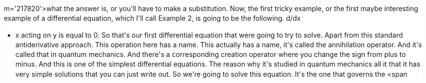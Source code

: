   m='217820'>what</span> <span m='217980'>the</span> <span
  m='218100'>answer</span> <span m='218400'>is,</span> <span
  m='218540'>or</span> <span m='218780'>you'll</span> <span
  m='218910'>have</span> <span m='219070'>to</span> <span m='219160'>make</span>
  <span m='219330'>a</span> <span m='219400'>substitution.</span> <span
  m='222640'>Now,</span> <span m='224090'>the</span> <span
  m='224250'>first</span> <span m='225700'>tricky</span> <span
  m='226110'>example,</span> <span m='226750'>or</span> <span
  m='226870'>the</span> <span m='226970'>first</span> <span
  m='227330'>maybe</span> <span m='227640'>interesting</span> <span
  m='228120'>example</span> <span m='228720'>of</span> <span m='228820'>a</span>
  <span m='228910'>differential</span> <span m='229430'>equation,</span> <span
  m='230190'>which</span> <span m='230380'>I'll</span> <span
  m='230490'>call</span> <span m='230710'>Example</span> <span
  m='231190'>2,</span> <span m='236010'>is</span> <span m='236980'>going</span>
  <span m='237180'>to</span> <span m='237240'>be</span> <span
  m='237340'>the</span> <span m='237450'>following.</span> <span m='240750'>d/dx
  + x</span> <span m='241180'>acting</span> <span m='241700'>on</span> <span
  m='242230'>y is</span> <span m='246620'>equal to</span> <span
  m='247160'>0.</span> <span m='247510'>So</span> <span m='247780'>that's</span>
  <span m='248010'>our</span> <span m='248400'>first</span> <span
  m='249760'>differential</span> <span m='250200'>equation</span> <span
  m='250520'>that</span> <span m='250580'>were</span> <span
  m='250690'>going</span> <span m='250860'>to</span> <span m='250940'>try</span>
  <span m='251150'>to</span> <span m='251250'>solve.</span> <span
  m='252780'>Apart</span> <span m='253470'>from</span> <span
  m='253640'>this</span> <span m='253740'>standard</span> <span
  m='254220'>antiderivative</span> <span m='254870'>approach.</span> <span
  m='258630'>This</span> <span m='259980'>operation</span> <span
  m='260750'>here</span> <span m='262300'>has</span> <span m='262950'>a</span>
  <span m='263000'>name.</span> <span m='264350'>This</span> <span
  m='264690'>actually</span> <span m='265160'>has a name,</span> <span
  m='265900'>it's</span> <span m='266060'>called</span> <span
  m='266390'>the</span> <span m='266550'>annihilation</span> <span
  m='267490'>operator.</span> <span m='273460'>And</span> <span
  m='274370'>it's</span> <span m='274690'>called</span> <span
  m='275000'>that</span> <span m='275620'>in</span> <span
  m='275760'>quantum</span> <span m='276210'>mechanics.</span> <span
  m='283780'>And</span> <span m='283980'>there's</span> <span
  m='284150'>a</span> <span m='284230'>corresponding</span> <span
  m='284900'>creation</span> <span m='285400'>operator</span> <span
  m='285950'>where</span> <span m='286160'>you</span> <span
  m='286800'>change</span> <span m='287180'>the</span> <span
  m='287250'>sign</span> <span m='287580'>from</span> <span
  m='287740'>plus</span> <span m='288660'>to</span> <span
  m='288800'>minus.</span> <span m='290780'>And</span> <span m='291500'>this
  is</span> <span m='292210'>one</span> <span m='292370'>of</span> <span
  m='292440'>the simplest</span> <span m='292900'>differential</span> <span
  m='293210'>equations.</span> <span m='293660'>The</span> <span
  m='293750'>reason</span> <span m='294000'>why</span> <span
  m='294590'>it's</span> <span m='295170'>studied in</span> <span
  m='295470'>quantum</span> <span m='295550'>mechanics</span> <span
  m='295930'>all</span> <span m='296110'>it</span> <span m='296240'>that</span>
  <span m='296360'>it</span> <span m='296430'>has</span> <span
  m='297160'>very</span> <span m='297450'>simple</span> <span
  m='297770'>solutions</span> <span m='298360'>that</span> <span
  m='298470'>you</span> <span m='298580'>can</span> <span m='298690'>just</span>
  <span m='298910'>write</span> <span m='299150'>out.</span> <span
  m='300500'>So</span> <span m='300720'>we're</span> <span
  m='300880'>going</span> <span m='301060'>to</span> <span
  m='301140'>solve</span> <span m='301940'>this</span> <span
  m='302150'>equation.</span> <span m='302920'>It's</span> <span
  m='303190'>the</span> <span m='303280'>one</span> <span m='303480'>that</span>
  <span m='304260'>governs</span> <span m='304710'>the</span> <span